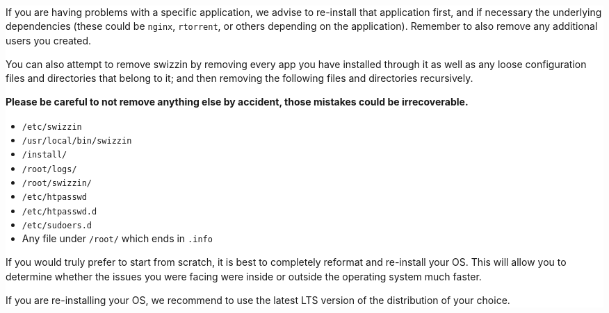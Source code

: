 If you are having problems with a specific application, we advise to re-install that application first, and if necessary the underlying dependencies (these could be `nginx`, `rtorrent`, or others depending on the application). 
Remember to also remove any additional users you created.

You can also attempt to remove swizzin by removing every app you have installed through it as well as any loose configuration files and directories that belong to it; and then removing the following files and directories recursively.

**Please be careful to not remove anything else by accident, those mistakes could be irrecoverable.**

- `/etc/swizzin`
- `/usr/local/bin/swizzin`
- `/install/`
- `/root/logs/`
- `/root/swizzin/`
- `/etc/htpasswd`
- `/etc/htpasswd.d`
- `/etc/sudoers.d`
- Any file under `/root/` which ends in `.info`

If you would truly prefer to start from scratch, it is best to completely reformat and re-install your OS. This will allow you to determine whether the issues you were facing were inside or outside the operating system much faster.

If you are re-installing your OS, we recommend to use the latest LTS version of the distribution of your choice.
